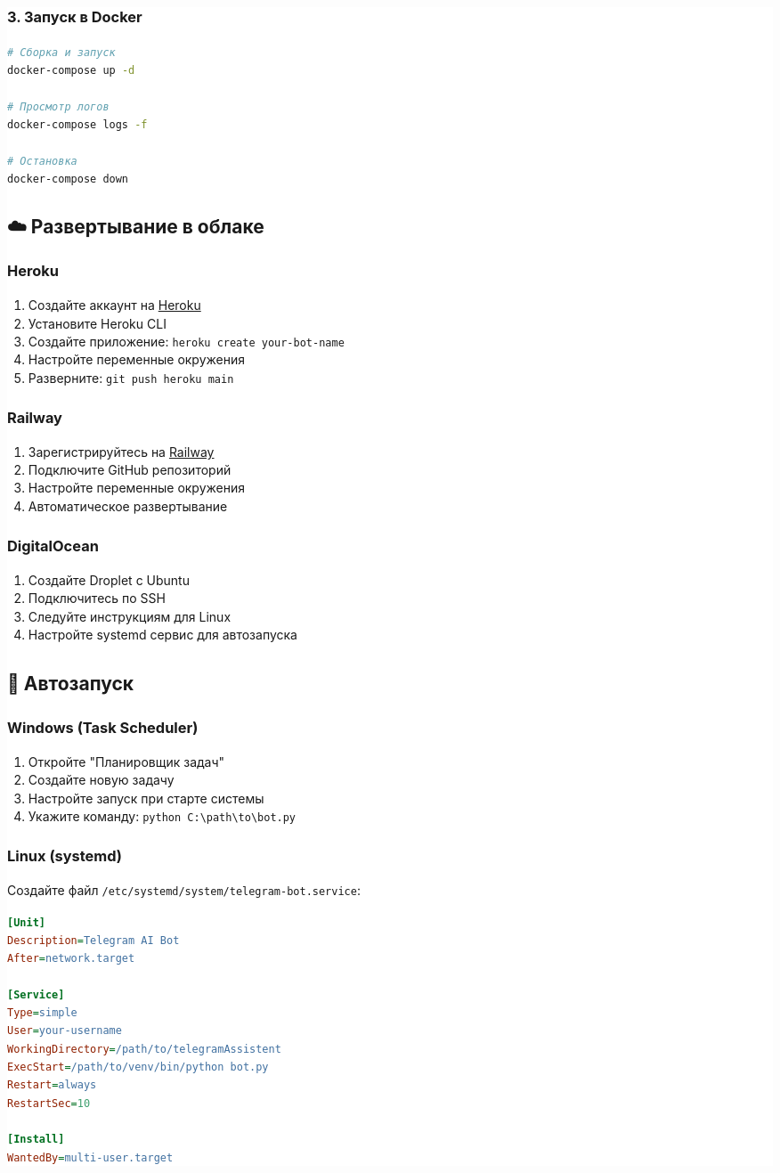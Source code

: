 ```yaml
```

### 3. Запуск в Docker
```bash
# Сборка и запуск
docker-compose up -d

# Просмотр логов
docker-compose logs -f

# Остановка
docker-compose down
```

## ☁️ Развертывание в облаке

### Heroku
1. Создайте аккаунт на [Heroku](https://heroku.com/)
2. Установите Heroku CLI
3. Создайте приложение: `heroku create your-bot-name`
4. Настройте переменные окружения
5. Разверните: `git push heroku main`

### Railway
1. Зарегистрируйтесь на [Railway](https://railway.app/)
2. Подключите GitHub репозиторий
3. Настройте переменные окружения
4. Автоматическое развертывание

### DigitalOcean
1. Создайте Droplet с Ubuntu
2. Подключитесь по SSH
3. Следуйте инструкциям для Linux
4. Настройте systemd сервис для автозапуска

## 🔄 Автозапуск

### Windows (Task Scheduler)
1. Откройте "Планировщик задач"
2. Создайте новую задачу
3. Настройте запуск при старте системы
4. Укажите команду: `python C:\path\to\bot.py`

### Linux (systemd)
Создайте файл `/etc/systemd/system/telegram-bot.service`:

```ini
[Unit]
Description=Telegram AI Bot
After=network.target

[Service]
Type=simple
User=your-username
WorkingDirectory=/path/to/telegramAssistent
ExecStart=/path/to/venv/bin/python bot.py
Restart=always
RestartSec=10

[Install]
WantedBy=multi-user.target
```